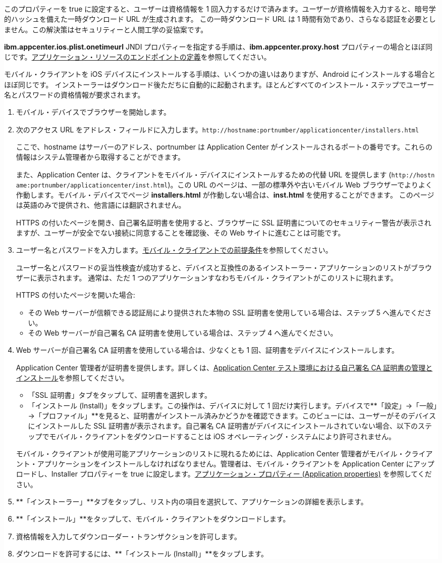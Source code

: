 このプロパティーを true に設定すると、ユーザーは資格情報を 1 回入力するだけで済みます。ユーザーが資格情報を入力すると、暗号学的ハッシュを備えた一時ダウンロード URL が生成されます。 この一時ダウンロード URL は 1 時間有効であり、さらなる認証を必要としません。この解決策はセキュリティーと人間工学の妥協案です。 

**ibm.appcenter.ios.plist.onetimeurl** JNDI プロパティーを指定する手順は、**ibm.appcenter.proxy.host** プロパティーの場合とほぼ同じです。[アプリケーション・リソースのエンドポイントの定義](../../installation-configuration/production/appcenter/#defining-the-endpoint-of-the-application-resources)を参照してください。 

モバイル・クライアントを iOS デバイスにインストールする手順は、いくつかの違いはありますが、Android にインストールする場合とほぼ同じです。 インストーラーはダウンロード後ただちに自動的に起動されます。ほとんどすべてのインストール・ステップでユーザー名とパスワードの資格情報が要求されます。 

1. モバイル・デバイスでブラウザーを開始します。
2. 次のアクセス URL をアドレス・フィールドに入力します。`http://hostname:portnumber/applicationcenter/installers.html`

    ここで、hostname はサーバーのアドレス、portnumber は Application Center がインストールされるポートの番号です。これらの情報はシステム管理者から取得することができます。 

    また、Application Center は、クライアントをモバイル・デバイスにインストールするための代替 URL を提供します (`http://hostname:portnumber/applicationcenter/inst.html`)。この URL のページは、一部の標準外や古いモバイル Web ブラウザーでよりよく作動します。モバイル・デバイスでページ **installers.html** が作動しない場合は、**inst.html** を使用することができます。 このページは英語のみで提供され、他言語には翻訳されません。

    HTTPS の付いたページを開き、自己署名証明書を使用すると、ブラウザーに SSL 証明書についてのセキュリティー警告が表示されますが、ユーザーが安全でない接続に同意することを確認後、その Web サイトに進むことは可能です。

3. ユーザー名とパスワードを入力します。[モバイル・クライアントでの前提条件](../preparations)を参照してください。

    ユーザー名とパスワードの妥当性検査が成功すると、デバイスと互換性のあるインストーラー・アプリケーションのリストがブラウザーに表示されます。 通常は、ただ 1 つのアプリケーションすなわちモバイル・クライアントがこのリストに現れます。 

    HTTPS の付いたページを開いた場合:
    * その Web サーバーが信頼できる認証局により提供された本物の SSL 証明書を使用している場合は、ステップ 5 へ進んでください。
    * その Web サーバーが自己署名 CA 証明書を使用している場合は、ステップ 4 へ進んでください。

4. Web サーバーが自己署名 CA 証明書を使用している場合は、少なくとも 1 回、証明書をデバイスにインストールします。

    Application Center 管理者が証明書を提供します。詳しくは、[Application Center テスト環境における自己署名 CA 証明書の管理とインストール](../../installation-configuration/production/appcenter/#managing-and-installing-self-signed-ca-certificates-in-an-application-center-test-environment)を参照してください。

    * 「SSL 証明書」タブをタップして、証明書を選択します。
    * 「インストール (Install)」をタップします。この操作は、デバイスに対して 1 回だけ実行します。デバイスで**「設定」→「一般」→「プロファイル」**を見ると、証明書がインストール済みかどうかを確認できます。このビューには、ユーザーがそのデバイスにインストールした SSL 証明書が表示されます。自己署名 CA 証明書がデバイスにインストールされていない場合、以下のステップでモバイル・クライアントをダウンロードすることは iOS オペレーティング・システムにより許可されません。 

    モバイル・クライアントが使用可能アプリケーションのリストに現れるためには、Application Center 管理者がモバイル・クライアント・アプリケーションをインストールしなければなりません。管理者は、モバイル・クライアントを Application Center にアップロードし、Installer プロパティーを true に設定します。[アプリケーション・プロパティー (Application properties)](../appcenter-console/#application-properties) を参照してください。

5. **「インストーラー」**タブをタップし、リスト内の項目を選択して、アプリケーションの詳細を表示します。
6. **「インストール」**をタップして、モバイル・クライアントをダウンロードします。
7. 資格情報を入力してダウンローダー・トランザクションを許可します。
8. ダウンロードを許可するには、**「インストール (Install)」**をタップします。
